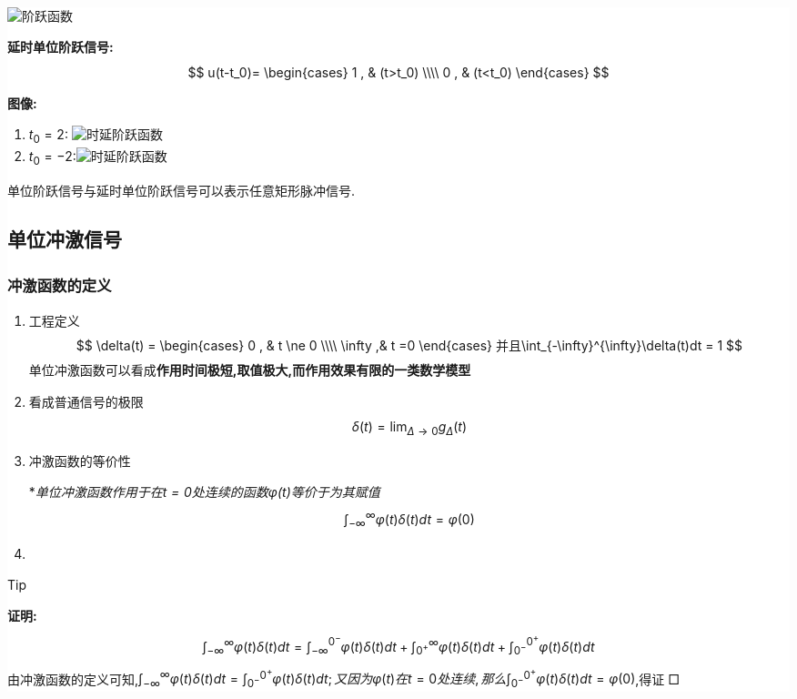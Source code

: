 ![阶跃函数](./image/阶跃函数图像.png)

**延时单位阶跃信号:**
$$
u(t-t_0)= 
\begin{cases}
1 , & (t>t_0) \\\\
0 , & (t<t_0)
\end{cases}
$$

**图像:**

1. $t_0 = 2$: ![时延阶跃函数](./image/时延阶跃函数图像1.png)
2. $t_0 = -2$:![时延阶跃函数](./image/时延阶跃函数图像2.png)

单位阶跃信号与延时单位阶跃信号可以表示任意矩形脉冲信号.

## 单位冲激信号

### 冲激函数的定义

1. 工程定义
   $$
   \delta(t) =
   \begin{cases}
   0 , & t \ne 0 \\\\
   \infty ,& t =0
   \end{cases}
   并且\int_{-\infty}^{\infty}\delta(t)dt = 1
   $$
   单位冲激函数可以看成**作用时间极短,取值极大,而作用效果有限的一类数学模型**

2. 看成普通信号的极限
   $$
   \delta(t) = \lim_{\Delta \to 0}g_{\Delta}(t)
   $$
   
3. 冲激函数的等价性

   **单位冲激函数作用于在$t=0$处连续的函数$\varphi (t)$等价于为其赋值*
   $$
   \int_{-\infty}^{\infty}\varphi (t)\delta(t)dt = \varphi (0) 
   $$

4. 

> [!tip]
>
> **证明:**
> $$
> \int_{-\infty}^{\infty}\varphi (t)\delta(t)dt =\int_{-\infty}^{0^-}\varphi
> (t)\delta(t)dt+\int_{0^+}^{\infty}\varphi (t)\delta(t)dt+\int_{0^-}^{0^+}\varphi (t)\delta(t)dt
> $$
> 由冲激函数的定义可知,$\int_{-\infty}^{\infty}\varphi (t)\delta(t)dt =\int_{0^-}^{0^+} \varphi (t)\delta(t)dt ;又因为\varphi (t)在t=0处连续,那么 \int_{0^-}^{0^+}\varphi (t)\delta(t)dt=\varphi(0)$,得证 $\Box$
